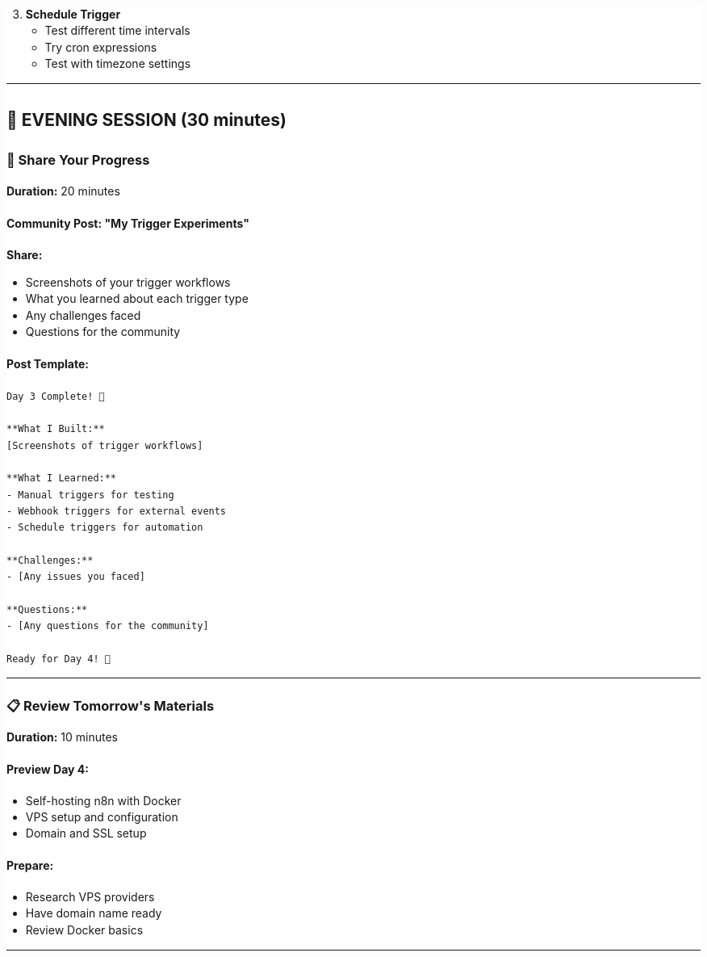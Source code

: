 3. **Schedule Trigger**
   - Test different time intervals
   - Try cron expressions
   - Test with timezone settings

---

## 🌙 EVENING SESSION (30 minutes)

### **📸 Share Your Progress**
**Duration:** 20 minutes

#### **Community Post: "My Trigger Experiments"**

**Share:**
- Screenshots of your trigger workflows
- What you learned about each trigger type
- Any challenges faced
- Questions for the community

#### **Post Template:**
```
Day 3 Complete! 🎉

**What I Built:**
[Screenshots of trigger workflows]

**What I Learned:**
- Manual triggers for testing
- Webhook triggers for external events
- Schedule triggers for automation

**Challenges:**
- [Any issues you faced]

**Questions:**
- [Any questions for the community]

Ready for Day 4! 🚀
```

---

### **📋 Review Tomorrow's Materials**
**Duration:** 10 minutes

#### **Preview Day 4:**
- Self-hosting n8n with Docker
- VPS setup and configuration
- Domain and SSL setup

#### **Prepare:**
- Research VPS providers
- Have domain name ready
- Review Docker basics

---
